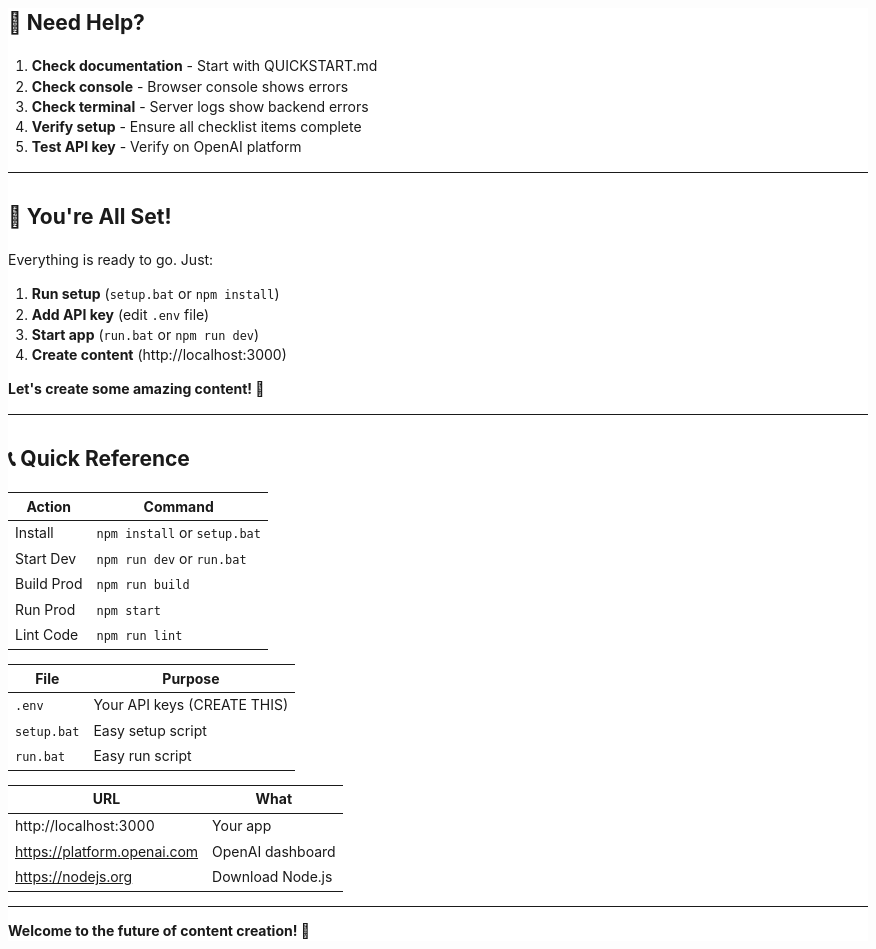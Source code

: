 
## 💬 Need Help?

1. **Check documentation** - Start with QUICKSTART.md
2. **Check console** - Browser console shows errors
3. **Check terminal** - Server logs show backend errors
4. **Verify setup** - Ensure all checklist items complete
5. **Test API key** - Verify on OpenAI platform

---

## 🎉 You're All Set!

Everything is ready to go. Just:

1. **Run setup** (`setup.bat` or `npm install`)
2. **Add API key** (edit `.env` file)
3. **Start app** (`run.bat` or `npm run dev`)
4. **Create content** (http://localhost:3000)

**Let's create some amazing content! 🚀**

---

## 📞 Quick Reference

| Action | Command |
|--------|---------|
| Install | `npm install` or `setup.bat` |
| Start Dev | `npm run dev` or `run.bat` |
| Build Prod | `npm run build` |
| Run Prod | `npm start` |
| Lint Code | `npm run lint` |

| File | Purpose |
|------|---------|
| `.env` | Your API keys (CREATE THIS) |
| `setup.bat` | Easy setup script |
| `run.bat` | Easy run script |

| URL | What |
|-----|------|
| http://localhost:3000 | Your app |
| https://platform.openai.com | OpenAI dashboard |
| https://nodejs.org | Download Node.js |

---

**Welcome to the future of content creation! 🌟**

